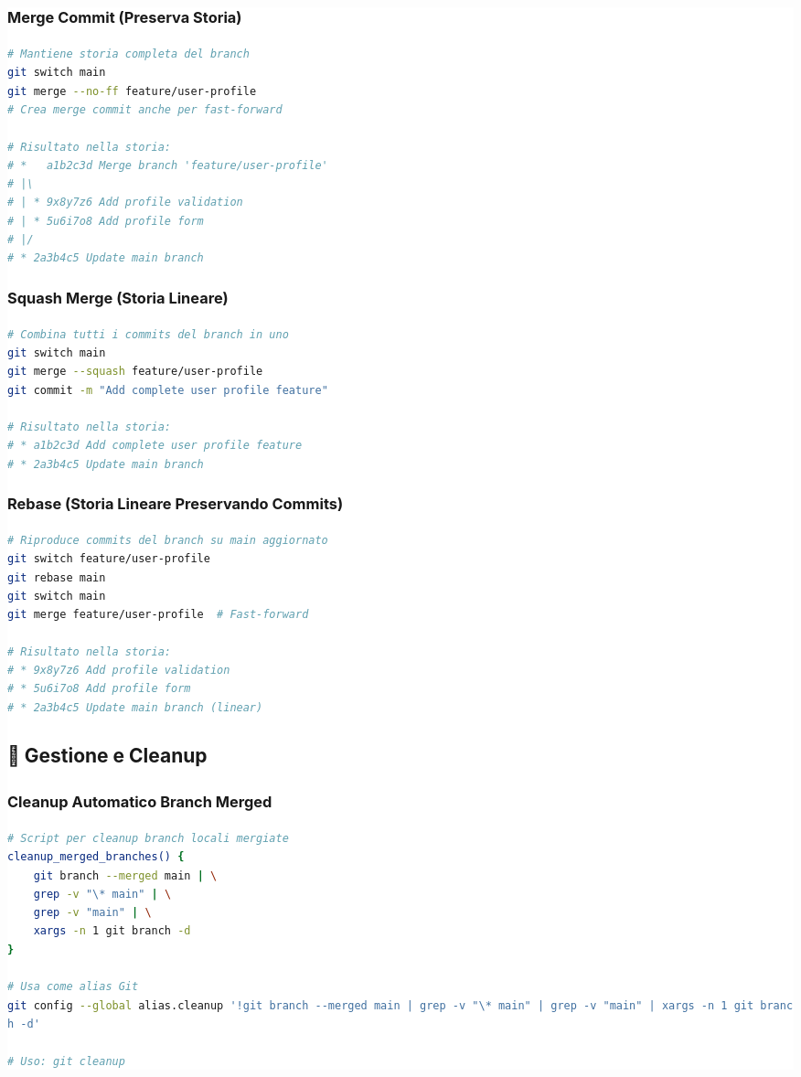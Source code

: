 ### Merge Commit (Preserva Storia)

```bash
# Mantiene storia completa del branch
git switch main
git merge --no-ff feature/user-profile
# Crea merge commit anche per fast-forward

# Risultato nella storia:
# *   a1b2c3d Merge branch 'feature/user-profile'
# |\
# | * 9x8y7z6 Add profile validation
# | * 5u6i7o8 Add profile form
# |/
# * 2a3b4c5 Update main branch
```

### Squash Merge (Storia Lineare)

```bash
# Combina tutti i commits del branch in uno
git switch main
git merge --squash feature/user-profile
git commit -m "Add complete user profile feature"

# Risultato nella storia:
# * a1b2c3d Add complete user profile feature
# * 2a3b4c5 Update main branch
```

### Rebase (Storia Lineare Preservando Commits)

```bash
# Riproduce commits del branch su main aggiornato
git switch feature/user-profile
git rebase main
git switch main
git merge feature/user-profile  # Fast-forward

# Risultato nella storia:
# * 9x8y7z6 Add profile validation
# * 5u6i7o8 Add profile form
# * 2a3b4c5 Update main branch (linear)
```

## 🧹 Gestione e Cleanup

### Cleanup Automatico Branch Merged

```bash
# Script per cleanup branch locali mergiate
cleanup_merged_branches() {
    git branch --merged main | \
    grep -v "\* main" | \
    grep -v "main" | \
    xargs -n 1 git branch -d
}

# Usa come alias Git
git config --global alias.cleanup '!git branch --merged main | grep -v "\* main" | grep -v "main" | xargs -n 1 git branch -d'

# Uso: git cleanup
```
